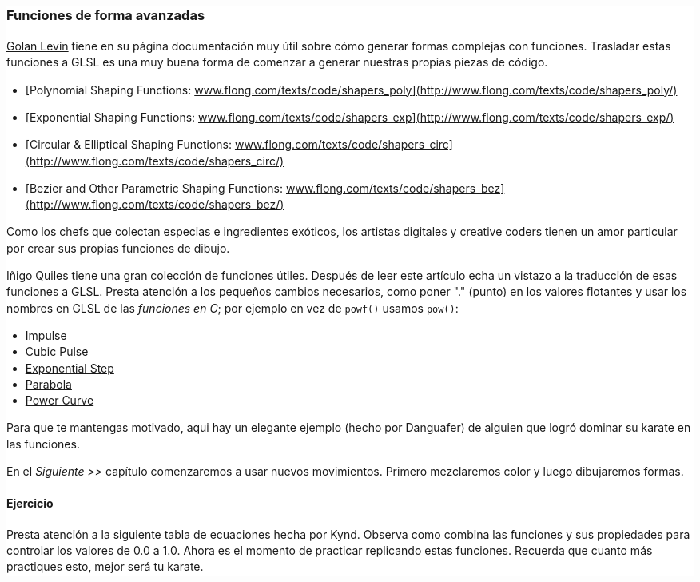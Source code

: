 ### Funciones de forma avanzadas

[Golan Levin](http://www.flong.com/) tiene en su página documentación muy útil sobre cómo generar formas complejas con funciones. Trasladar estas funciones a GLSL es una muy buena forma de comenzar a generar nuestras propias piezas de código.

* [Polynomial Shaping Functions: www.flong.com/texts/code/shapers_poly](http://www.flong.com/texts/code/shapers_poly/)

* [Exponential Shaping Functions: www.flong.com/texts/code/shapers_exp](http://www.flong.com/texts/code/shapers_exp/)

* [Circular & Elliptical Shaping Functions: www.flong.com/texts/code/shapers_circ](http://www.flong.com/texts/code/shapers_circ/)

* [Bezier and Other Parametric Shaping Functions: www.flong.com/texts/code/shapers_bez](http://www.flong.com/texts/code/shapers_bez/)

Como los chefs que colectan especias e ingredientes exóticos, los artistas digitales y creative coders tienen un amor particular por crear sus propias funciones de dibujo.


[Iñigo Quiles](http://www.iquilezles.org/) tiene una gran colección de [funciones útiles](http://www.iquilezles.org/www/articles/functions/functions.htm). Después de leer [este artículo](http://www.iquilezles.org/www/articles/functions/functions.htm) echa un vistazo a la traducción de esas funciones a GLSL. Presta atención a los pequeños cambios necesarios, como poner "." (punto) en los valores flotantes y usar los nombres en GLSL de las *funciones en C*; por ejemplo en vez de ```powf()``` usamos ```pow()```:

* [Impulse](../edit.php#05/impulse.frag)
* [Cubic Pulse](../edit.php#05/cubicpulse.frag)
* [Exponential Step](../edit.php#05/expstep.frag)
* [Parabola](../edit.php#05/parabola.frag)
* [Power Curve](../edit.php#05/pcurve.frag)

Para que te mantengas motivado, aqui hay un elegante ejemplo (hecho por [Danguafer](https://www.shadertoy.com/user/Danguafer)) de alguien que logró dominar su karate en las funciones.

<iframe width="800" height="450" frameborder="0" src="https://www.shadertoy.com/embed/XsXXDn?gui=true&t=10&paused=true" allowfullscreen></iframe>

En el *Siguiente >>* capítulo comenzaremos a usar nuevos movimientos. Primero mezclaremos color y luego dibujaremos formas.

#### Ejercicio

Presta atención a la siguiente tabla de ecuaciones hecha por [Kynd](http://www.kynd.info/log/). Observa como combina las funciones y sus propiedades para controlar los valores de 0.0 a 1.0. Ahora es el momento de practicar replicando estas funciones. Recuerda que cuanto más practiques esto, mejor será tu karate.
